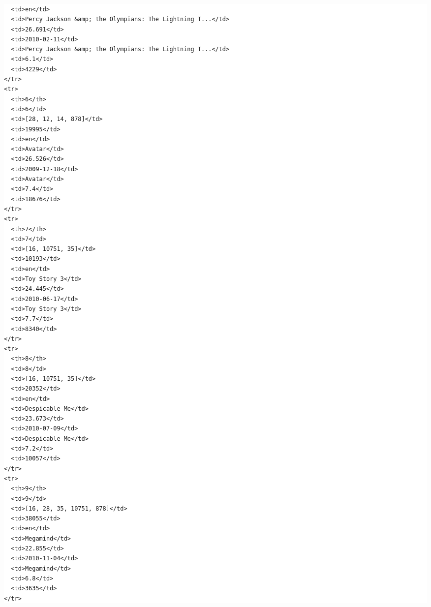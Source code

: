       <td>en</td>
      <td>Percy Jackson &amp; the Olympians: The Lightning T...</td>
      <td>26.691</td>
      <td>2010-02-11</td>
      <td>Percy Jackson &amp; the Olympians: The Lightning T...</td>
      <td>6.1</td>
      <td>4229</td>
    </tr>
    <tr>
      <th>6</th>
      <td>6</td>
      <td>[28, 12, 14, 878]</td>
      <td>19995</td>
      <td>en</td>
      <td>Avatar</td>
      <td>26.526</td>
      <td>2009-12-18</td>
      <td>Avatar</td>
      <td>7.4</td>
      <td>18676</td>
    </tr>
    <tr>
      <th>7</th>
      <td>7</td>
      <td>[16, 10751, 35]</td>
      <td>10193</td>
      <td>en</td>
      <td>Toy Story 3</td>
      <td>24.445</td>
      <td>2010-06-17</td>
      <td>Toy Story 3</td>
      <td>7.7</td>
      <td>8340</td>
    </tr>
    <tr>
      <th>8</th>
      <td>8</td>
      <td>[16, 10751, 35]</td>
      <td>20352</td>
      <td>en</td>
      <td>Despicable Me</td>
      <td>23.673</td>
      <td>2010-07-09</td>
      <td>Despicable Me</td>
      <td>7.2</td>
      <td>10057</td>
    </tr>
    <tr>
      <th>9</th>
      <td>9</td>
      <td>[16, 28, 35, 10751, 878]</td>
      <td>38055</td>
      <td>en</td>
      <td>Megamind</td>
      <td>22.855</td>
      <td>2010-11-04</td>
      <td>Megamind</td>
      <td>6.8</td>
      <td>3635</td>
    </tr>
  </tbody>
</table>
</div>
